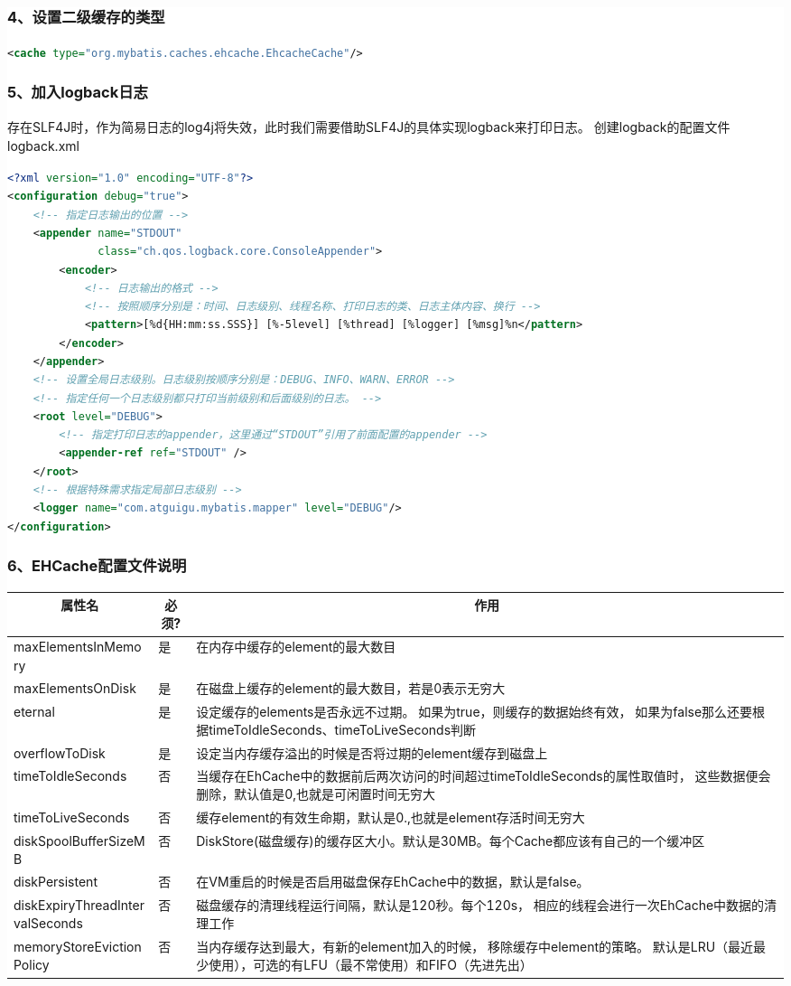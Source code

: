 ### 4、设置二级缓存的类型
```xml
<cache type="org.mybatis.caches.ehcache.EhcacheCache"/>
```

### 5、加入logback日志
存在SLF4J时，作为简易日志的log4j将失效，此时我们需要借助SLF4J的具体实现logback来打印日志。
创建logback的配置文件logback.xml
```xml
<?xml version="1.0" encoding="UTF-8"?>
<configuration debug="true">
    <!-- 指定日志输出的位置 -->
    <appender name="STDOUT"
              class="ch.qos.logback.core.ConsoleAppender">
        <encoder>
            <!-- 日志输出的格式 -->
            <!-- 按照顺序分别是：时间、日志级别、线程名称、打印日志的类、日志主体内容、换行 -->
            <pattern>[%d{HH:mm:ss.SSS}] [%-5level] [%thread] [%logger] [%msg]%n</pattern>
        </encoder>
    </appender>
    <!-- 设置全局日志级别。日志级别按顺序分别是：DEBUG、INFO、WARN、ERROR -->
    <!-- 指定任何一个日志级别都只打印当前级别和后面级别的日志。 -->
    <root level="DEBUG">
        <!-- 指定打印日志的appender，这里通过“STDOUT”引用了前面配置的appender -->
        <appender-ref ref="STDOUT" />
    </root>
    <!-- 根据特殊需求指定局部日志级别 -->
    <logger name="com.atguigu.mybatis.mapper" level="DEBUG"/>
</configuration>
```

### 6、EHCache配置文件说明
| 属性名                          | 必须? | 作用                                                                                                                                           |
| ------------------------------- | ----- | ---------------------------------------------------------------------------------------------------------------------------------------------- |
| maxElementsInMemory             | 是    | 在内存中缓存的element的最大数目                                                                                                                |
| maxElementsOnDisk               | 是    | 在磁盘上缓存的element的最大数目，若是0表示无穷大                                                                                               |
| eternal                         | 是    | 设定缓存的elements是否永远不过期。 如果为true，则缓存的数据始终有效， 如果为false那么还要根据timeToIdleSeconds、timeToLiveSeconds判断          |
| overflowToDisk                  | 是    | 设定当内存缓存溢出的时候是否将过期的element缓存到磁盘上                                                                                        |
| timeToIdleSeconds               | 否    | 当缓存在EhCache中的数据前后两次访问的时间超过timeToIdleSeconds的属性取值时， 这些数据便会删除，默认值是0,也就是可闲置时间无穷大                |
| timeToLiveSeconds               | 否    | 缓存element的有效生命期，默认是0.,也就是element存活时间无穷大                                                                                  |
| diskSpoolBufferSizeMB           | 否    | DiskStore(磁盘缓存)的缓存区大小。默认是30MB。每个Cache都应该有自己的一个缓冲区                                                                 |
| diskPersistent                  | 否    | 在VM重启的时候是否启用磁盘保存EhCache中的数据，默认是false。                                                                                   |
| diskExpiryThreadIntervalSeconds | 否    | 磁盘缓存的清理线程运行间隔，默认是120秒。每个120s， 相应的线程会进行一次EhCache中数据的清理工作                                                |
| memoryStoreEvictionPolicy       | 否    | 当内存缓存达到最大，有新的element加入的时候， 移除缓存中element的策略。 默认是LRU（最近最少使用），可选的有LFU（最不常使用）和FIFO（先进先出） |
